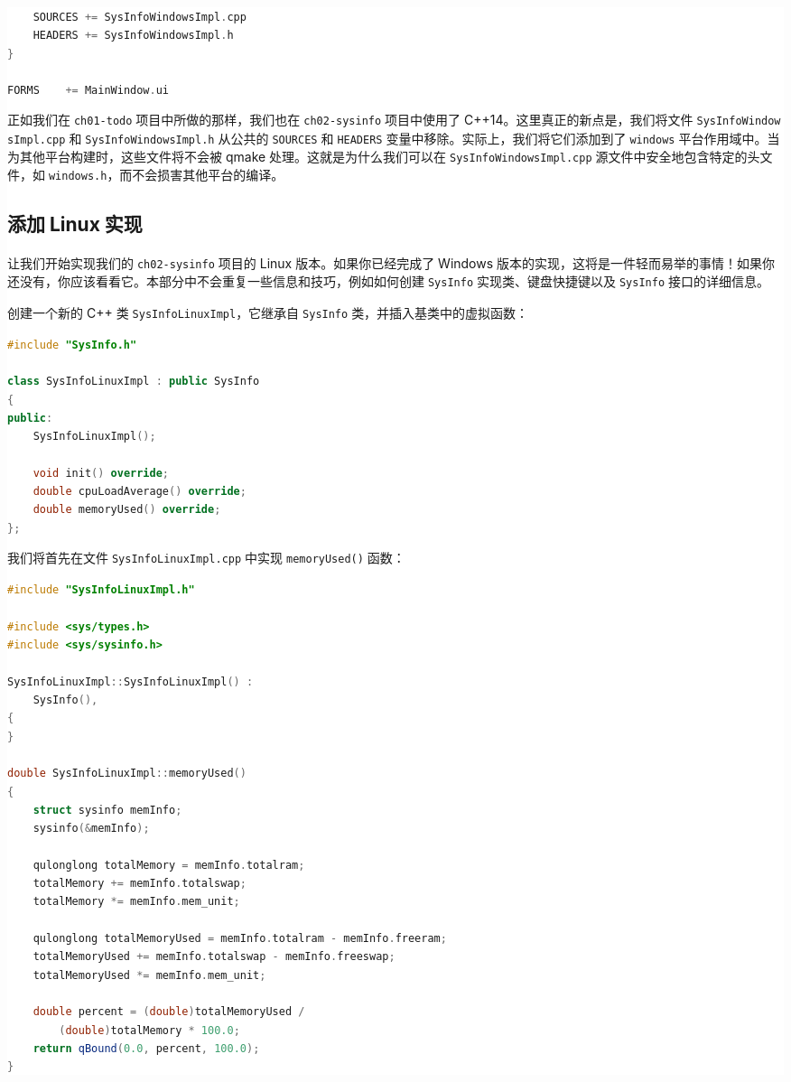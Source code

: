 ```cpp
    SOURCES += SysInfoWindowsImpl.cpp 
    HEADERS += SysInfoWindowsImpl.h 
} 

FORMS    += MainWindow.ui 

```

正如我们在 `ch01-todo` 项目中所做的那样，我们也在 `ch02-sysinfo` 项目中使用了 C++14。这里真正的新点是，我们将文件 `SysInfoWindowsImpl.cpp` 和 `SysInfoWindowsImpl.h` 从公共的 `SOURCES` 和 `HEADERS` 变量中移除。实际上，我们将它们添加到了 `windows` 平台作用域中。当为其他平台构建时，这些文件将不会被 qmake 处理。这就是为什么我们可以在 `SysInfoWindowsImpl.cpp` 源文件中安全地包含特定的头文件，如 `windows.h`，而不会损害其他平台的编译。

## 添加 Linux 实现

让我们开始实现我们的 `ch02-sysinfo` 项目的 Linux 版本。如果你已经完成了 Windows 版本的实现，这将是一件轻而易举的事情！如果你还没有，你应该看看它。本部分中不会重复一些信息和技巧，例如如何创建 `SysInfo` 实现类、键盘快捷键以及 `SysInfo` 接口的详细信息。

创建一个新的 C++ 类 `SysInfoLinuxImpl`，它继承自 `SysInfo` 类，并插入基类中的虚拟函数：

```cpp
#include "SysInfo.h" 

class SysInfoLinuxImpl : public SysInfo 
{ 
public: 
    SysInfoLinuxImpl(); 

    void init() override; 
    double cpuLoadAverage() override; 
    double memoryUsed() override; 
}; 

```

我们将首先在文件 `SysInfoLinuxImpl.cpp` 中实现 `memoryUsed()` 函数：

```cpp
#include "SysInfoLinuxImpl.h" 

#include <sys/types.h> 
#include <sys/sysinfo.h> 

SysInfoLinuxImpl::SysInfoLinuxImpl() : 
    SysInfo(), 
{ 
} 

double SysInfoLinuxImpl::memoryUsed() 
{ 
    struct sysinfo memInfo; 
    sysinfo(&memInfo); 

    qulonglong totalMemory = memInfo.totalram; 
    totalMemory += memInfo.totalswap; 
    totalMemory *= memInfo.mem_unit; 

    qulonglong totalMemoryUsed = memInfo.totalram - memInfo.freeram; 
    totalMemoryUsed += memInfo.totalswap - memInfo.freeswap; 
    totalMemoryUsed *= memInfo.mem_unit; 

    double percent = (double)totalMemoryUsed / 
        (double)totalMemory * 100.0; 
    return qBound(0.0, percent, 100.0); 
} 

```